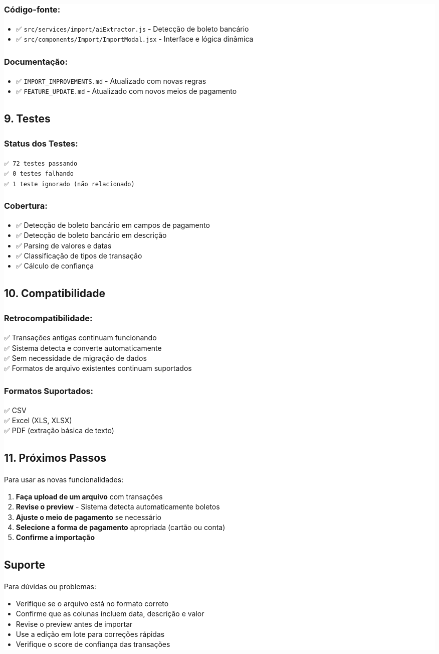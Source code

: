 ### Código-fonte:
- ✅ `src/services/import/aiExtractor.js` - Detecção de boleto bancário
- ✅ `src/components/Import/ImportModal.jsx` - Interface e lógica dinâmica

### Documentação:
- ✅ `IMPORT_IMPROVEMENTS.md` - Atualizado com novas regras
- ✅ `FEATURE_UPDATE.md` - Atualizado com novos meios de pagamento

## 9. Testes

### Status dos Testes:
```
✅ 72 testes passando
✅ 0 testes falhando
✅ 1 teste ignorado (não relacionado)
```

### Cobertura:
- ✅ Detecção de boleto bancário em campos de pagamento
- ✅ Detecção de boleto bancário em descrição
- ✅ Parsing de valores e datas
- ✅ Classificação de tipos de transação
- ✅ Cálculo de confiança

## 10. Compatibilidade

### Retrocompatibilidade:
✅ Transações antigas continuam funcionando  
✅ Sistema detecta e converte automaticamente  
✅ Sem necessidade de migração de dados  
✅ Formatos de arquivo existentes continuam suportados  

### Formatos Suportados:
✅ CSV  
✅ Excel (XLS, XLSX)  
✅ PDF (extração básica de texto)  

## 11. Próximos Passos

Para usar as novas funcionalidades:

1. **Faça upload de um arquivo** com transações
2. **Revise o preview** - Sistema detecta automaticamente boletos
3. **Ajuste o meio de pagamento** se necessário
4. **Selecione a forma de pagamento** apropriada (cartão ou conta)
5. **Confirme a importação**

## Suporte

Para dúvidas ou problemas:
- Verifique se o arquivo está no formato correto
- Confirme que as colunas incluem data, descrição e valor
- Revise o preview antes de importar
- Use a edição em lote para correções rápidas
- Verifique o score de confiança das transações
